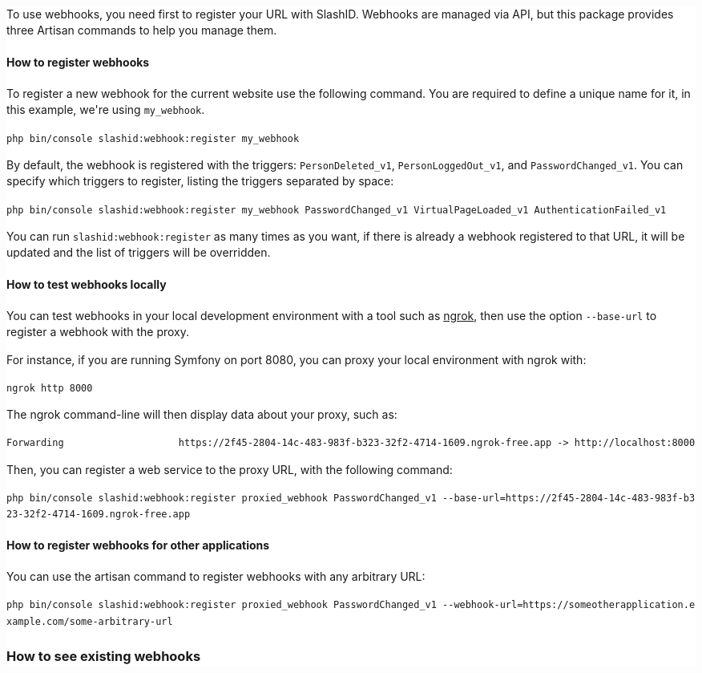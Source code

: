 To use webhooks, you need first to register your URL with SlashID. Webhooks are managed via API, but this package provides three Artisan commands to help you manage them.

#### How to register webhooks

To register a new webhook for the current website use the following command. You are required to define a unique name for it, in this example, we're using `my_webhook`.

```
php bin/console slashid:webhook:register my_webhook
```

By default, the webhook is registered with the triggers: `PersonDeleted_v1`, `PersonLoggedOut_v1`, and `PasswordChanged_v1`. You can specify which triggers to register, listing the triggers separated by space:

```
php bin/console slashid:webhook:register my_webhook PasswordChanged_v1 VirtualPageLoaded_v1 AuthenticationFailed_v1
```

You can run `slashid:webhook:register` as many times as you want, if there is already a webhook registered to that URL, it will be updated and the list of triggers will be overridden.

#### How to test webhooks locally

You can test webhooks in your local development environment with a tool such as [ngrok](https://ngrok.com/), then use the option `--base-url` to register a webhook with the proxy.

For instance, if you are running Symfony on port 8080, you can proxy your local environment with ngrok with:

```
ngrok http 8000
```

The ngrok command-line will then display data about your proxy, such as:

```
Forwarding                    https://2f45-2804-14c-483-983f-b323-32f2-4714-1609.ngrok-free.app -> http://localhost:8000
```

Then, you can register a web service to the proxy URL, with the following command:

```
php bin/console slashid:webhook:register proxied_webhook PasswordChanged_v1 --base-url=https://2f45-2804-14c-483-983f-b323-32f2-4714-1609.ngrok-free.app
```

#### How to register webhooks for other applications

You can use the artisan command to register webhooks with any arbitrary URL:

```
php bin/console slashid:webhook:register proxied_webhook PasswordChanged_v1 --webhook-url=https://someotherapplication.example.com/some-arbitrary-url
```

### How to see existing webhooks

